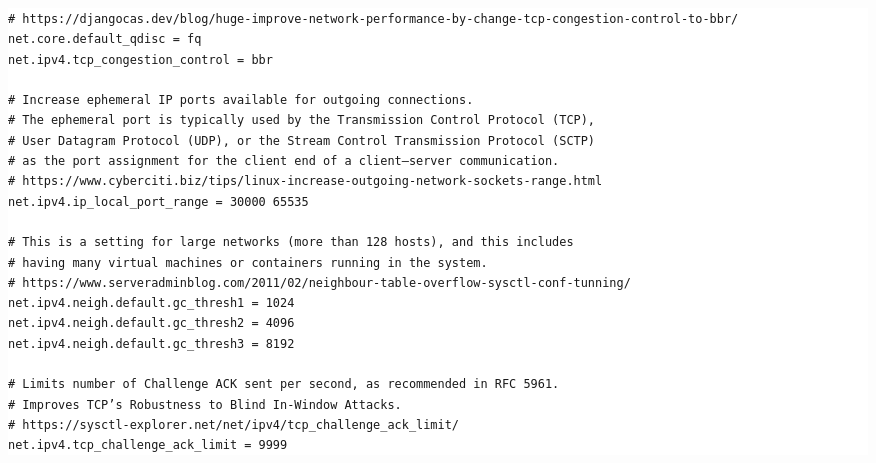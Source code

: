     # https://djangocas.dev/blog/huge-improve-network-performance-by-change-tcp-congestion-control-to-bbr/
    net.core.default_qdisc = fq
    net.ipv4.tcp_congestion_control = bbr

    # Increase ephemeral IP ports available for outgoing connections.
    # The ephemeral port is typically used by the Transmission Control Protocol (TCP),
    # User Datagram Protocol (UDP), or the Stream Control Transmission Protocol (SCTP)
    # as the port assignment for the client end of a client–server communication.
    # https://www.cyberciti.biz/tips/linux-increase-outgoing-network-sockets-range.html
    net.ipv4.ip_local_port_range = 30000 65535

    # This is a setting for large networks (more than 128 hosts), and this includes
    # having many virtual machines or containers running in the system.
    # https://www.serveradminblog.com/2011/02/neighbour-table-overflow-sysctl-conf-tunning/
    net.ipv4.neigh.default.gc_thresh1 = 1024
    net.ipv4.neigh.default.gc_thresh2 = 4096
    net.ipv4.neigh.default.gc_thresh3 = 8192

    # Limits number of Challenge ACK sent per second, as recommended in RFC 5961.
    # Improves TCP’s Robustness to Blind In-Window Attacks.
    # https://sysctl-explorer.net/net/ipv4/tcp_challenge_ack_limit/
    net.ipv4.tcp_challenge_ack_limit = 9999
